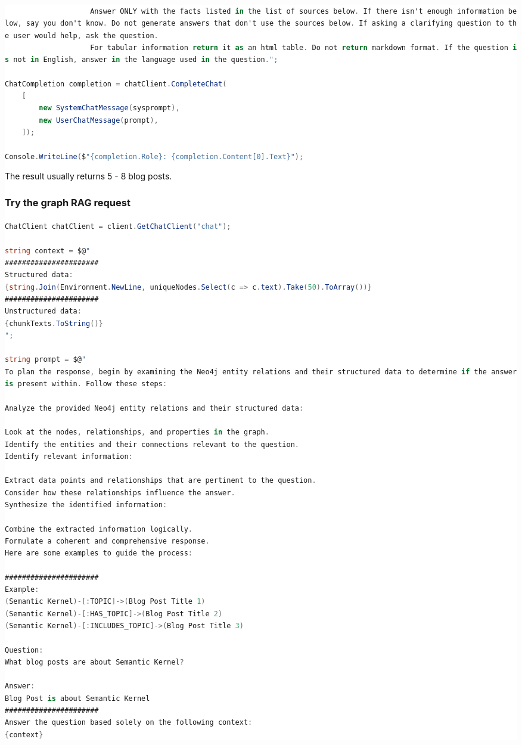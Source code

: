 ```C#
                    Answer ONLY with the facts listed in the list of sources below. If there isn't enough information below, say you don't know. Do not generate answers that don't use the sources below. If asking a clarifying question to the user would help, ask the question.
                    For tabular information return it as an html table. Do not return markdown format. If the question is not in English, answer in the language used in the question.";

ChatCompletion completion = chatClient.CompleteChat(
    [
        new SystemChatMessage(sysprompt),
        new UserChatMessage(prompt),
    ]);

Console.WriteLine($"{completion.Role}: {completion.Content[0].Text}");
```
The result usually returns 5 - 8 blog posts. 

### Try the graph RAG request

```C#
ChatClient chatClient = client.GetChatClient("chat");

string context = $@"
######################
Structured data:
{string.Join(Environment.NewLine, uniqueNodes.Select(c => c.text).Take(50).ToArray())}
######################
Unstructured data:
{chunkTexts.ToString()}
";

string prompt = $@"
To plan the response, begin by examining the Neo4j entity relations and their structured data to determine if the answer is present within. Follow these steps:

Analyze the provided Neo4j entity relations and their structured data:

Look at the nodes, relationships, and properties in the graph.
Identify the entities and their connections relevant to the question.
Identify relevant information:

Extract data points and relationships that are pertinent to the question.
Consider how these relationships influence the answer.
Synthesize the identified information:

Combine the extracted information logically.
Formulate a coherent and comprehensive response.
Here are some examples to guide the process:

######################
Example:
(Semantic Kernel)-[:TOPIC]->(Blog Post Title 1)
(Semantic Kernel)-[:HAS_TOPIC]->(Blog Post Title 2)
(Semantic Kernel)-[:INCLUDES_TOPIC]->(Blog Post Title 3)

Question:
What blog posts are about Semantic Kernel?

Answer:
Blog Post is about Semantic Kernel
######################
Answer the question based solely on the following context:
{context}

```